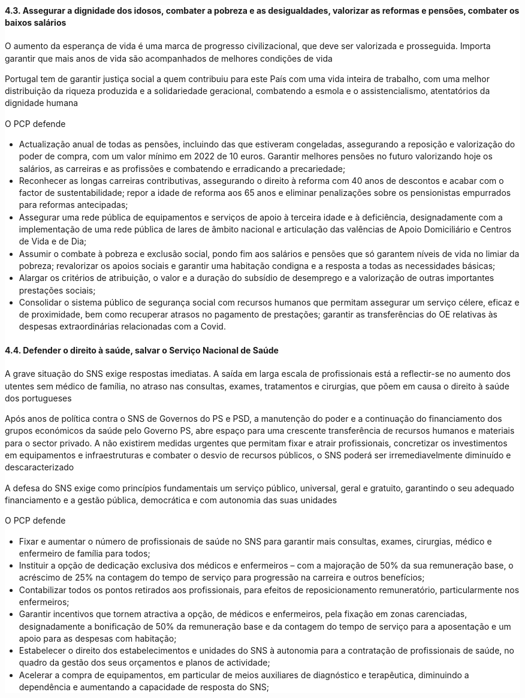 
#### 4.3. Assegurar a dignidade dos idosos, combater a pobreza e as desigualdades, valorizar as reformas e pensões, combater os baixos salários

O aumento da esperança de vida é uma marca de progresso civilizacional, que deve ser valorizada e prosseguida. Importa garantir que mais anos de vida são acompanhados de melhores condições de vida

Portugal tem de garantir justiça social a quem contribuiu para este País com uma vida inteira de trabalho, com uma melhor distribuição da riqueza produzida e a solidariedade geracional, combatendo a esmola e o assistencialismo, atentatórios da dignidade humana

O PCP defende

* Actualização anual de todas as pensões, incluindo das que estiveram congeladas, assegurando a reposição e valorização do poder de compra, com um valor mínimo em 2022 de 10 euros. Garantir melhores pensões no futuro valorizando hoje os salários, as carreiras e as profissões e combatendo e erradicando a precariedade;
* Reconhecer as longas carreiras contributivas, assegurando o direito à reforma com 40 anos de descontos e acabar com o factor de sustentabilidade; repor a idade de reforma aos 65 anos e eliminar penalizações sobre os pensionistas empurrados para reformas antecipadas;
* Assegurar uma rede pública de equipamentos e serviços de apoio à terceira idade e à deficiência, designadamente com a implementação de uma rede pública de lares de âmbito nacional e articulação das valências de Apoio Domiciliário e Centros de Vida e de Dia;
* Assumir o combate à pobreza e exclusão social, pondo fim aos salários e pensões que só garantem níveis de vida no limiar da pobreza; revalorizar os apoios sociais e garantir uma habitação condigna e a resposta a todas as necessidades básicas;
* Alargar os critérios de atribuição, o valor e a duração do subsídio de desemprego e a valorização de outras importantes prestações sociais;
* Consolidar o sistema público de segurança social com recursos humanos que permitam assegurar um serviço célere, eficaz e de proximidade, bem como recuperar atrasos no pagamento de prestações; garantir as transferências do OE relativas às despesas extraordinárias relacionadas com a Covid.


#### 4.4. Defender o direito à saúde, salvar o Serviço Nacional de Saúde

A grave situação do SNS exige respostas imediatas. A saída em larga escala de profissionais está a reflectir-se no aumento dos utentes sem médico de família, no atraso nas consultas, exames, tratamentos e cirurgias, que põem em causa o direito à saúde dos portugueses

Após anos de política contra o SNS de Governos do PS e PSD, a manutenção do poder e a continuação do financiamento dos grupos económicos da saúde pelo Governo PS, abre espaço para uma crescente transferência de recursos humanos e materiais para o sector privado. A não existirem medidas urgentes que permitam fixar e atrair profissionais, concretizar os investimentos em equipamentos e infraestruturas e combater o desvio de recursos públicos, o SNS poderá ser irremediavelmente diminuído e descaracterizado

A defesa do SNS exige como princípios fundamentais um serviço público, universal, geral e gratuito, garantindo o seu adequado financiamento e a gestão pública, democrática e com autonomia das suas unidades

O PCP defende

* Fixar e aumentar o número de profissionais de saúde no SNS para garantir mais consultas, exames, cirurgias, médico e enfermeiro de família para todos;
* Instituir a opção de dedicação exclusiva dos médicos e enfermeiros – com a majoração de 50% da sua remuneração base, o acréscimo de 25% na contagem do tempo de serviço para progressão na carreira e outros benefícios;
* Contabilizar todos os pontos retirados aos profissionais, para efeitos de reposicionamento remuneratório, particularmente nos enfermeiros;
* Garantir incentivos que tornem atractiva a opção, de médicos e enfermeiros, pela fixação em zonas carenciadas, designadamente a bonificação de 50% da remuneração base e da contagem do tempo de serviço para a aposentação e um apoio para as despesas com habitação;
* Estabelecer o direito dos estabelecimentos e unidades do SNS à autonomia para a contratação de profissionais de saúde, no quadro da gestão dos seus orçamentos e planos de actividade;
* Acelerar a compra de equipamentos, em particular de meios auxiliares de diagnóstico e terapêutica, diminuindo a dependência e aumentando a capacidade de resposta do SNS;
